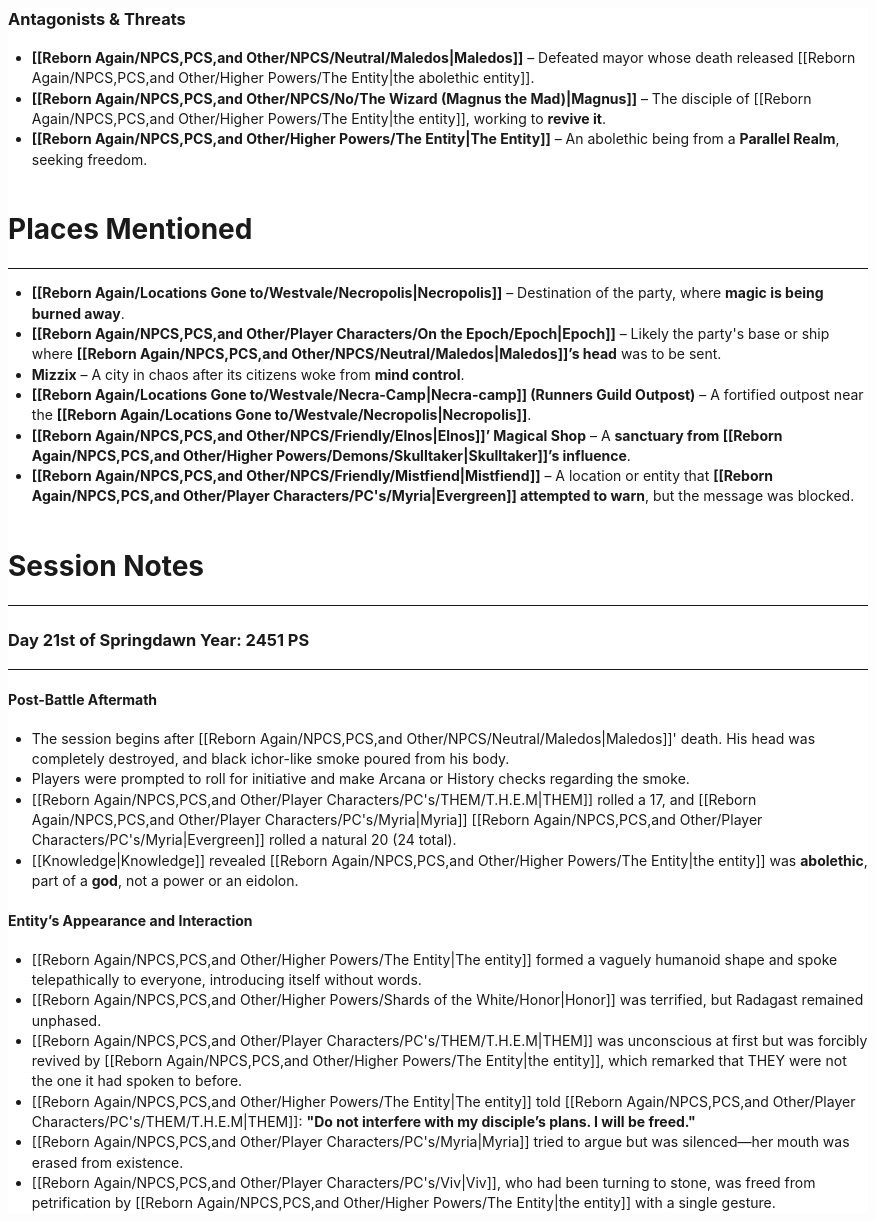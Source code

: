 ### **Antagonists & Threats**

- **[[Reborn Again/NPCS,PCS,and Other/NPCS/Neutral/Maledos\|Maledos]]** – Defeated mayor whose death released [[Reborn Again/NPCS,PCS,and Other/Higher Powers/The Entity\|the abolethic entity]].
- **[[Reborn Again/NPCS,PCS,and Other/NPCS/No/The Wizard (Magnus the Mad)\|Magnus]]** – The disciple of [[Reborn Again/NPCS,PCS,and Other/Higher Powers/The Entity\|the entity]], working to **revive it**.
- **[[Reborn Again/NPCS,PCS,and Other/Higher Powers/The Entity\|The Entity]]** – An abolethic being from a **Parallel Realm**, seeking freedom.
# Places Mentioned
---
- **[[Reborn Again/Locations Gone to/Westvale/Necropolis\|Necropolis]]** – Destination of the party, where **magic is being burned away**.
- **[[Reborn Again/NPCS,PCS,and Other/Player Characters/On the Epoch/Epoch\|Epoch]]** – Likely the party's base or ship where **[[Reborn Again/NPCS,PCS,and Other/NPCS/Neutral/Maledos\|Maledos]]’s head** was to be sent.
- **Mizzix** – A city in chaos after its citizens woke from **mind control**.
- **[[Reborn Again/Locations Gone to/Westvale/Necra-Camp\|Necra-camp]] (Runners Guild Outpost)** – A fortified outpost near the **[[Reborn Again/Locations Gone to/Westvale/Necropolis\|Necropolis]]**.
- **[[Reborn Again/NPCS,PCS,and Other/NPCS/Friendly/Elnos\|Elnos]]’ Magical Shop** – A **sanctuary from [[Reborn Again/NPCS,PCS,and Other/Higher Powers/Demons/Skulltaker\|Skulltaker]]’s influence**.
- **[[Reborn Again/NPCS,PCS,and Other/NPCS/Friendly/Mistfiend\|Mistfiend]]** – A location or entity that **[[Reborn Again/NPCS,PCS,and Other/Player Characters/PC's/Myria\|Evergreen]] attempted to warn**, but the message was blocked.
# Session Notes
---
### Day 21st of Springdawn Year: 2451 PS

-------------------------------------------------------------------------

  
#### **Post-Battle Aftermath**

- The session begins after [[Reborn Again/NPCS,PCS,and Other/NPCS/Neutral/Maledos\|Maledos]]' death. His head was completely destroyed, and black ichor-like smoke poured from his body.
- Players were prompted to roll for initiative and make Arcana or History checks regarding the smoke.
- [[Reborn Again/NPCS,PCS,and Other/Player Characters/PC's/THEM/T.H.E.M\|THEM]] rolled a 17, and [[Reborn Again/NPCS,PCS,and Other/Player Characters/PC's/Myria\|Myria]] [[Reborn Again/NPCS,PCS,and Other/Player Characters/PC's/Myria\|Evergreen]] rolled a natural 20 (24 total).
- [[Knowledge\|Knowledge]] revealed [[Reborn Again/NPCS,PCS,and Other/Higher Powers/The Entity\|the entity]] was **abolethic**, part of a **god**, not a power or an eidolon.

#### **Entity’s Appearance and Interaction**

- [[Reborn Again/NPCS,PCS,and Other/Higher Powers/The Entity\|The entity]] formed a vaguely humanoid shape and spoke telepathically to everyone, introducing itself without words.
- [[Reborn Again/NPCS,PCS,and Other/Higher Powers/Shards of the White/Honor\|Honor]] was terrified, but Radagast remained unphased.
- [[Reborn Again/NPCS,PCS,and Other/Player Characters/PC's/THEM/T.H.E.M\|THEM]] was unconscious at first but was forcibly revived by [[Reborn Again/NPCS,PCS,and Other/Higher Powers/The Entity\|the entity]], which remarked that THEY were not the one it had spoken to before.
- [[Reborn Again/NPCS,PCS,and Other/Higher Powers/The Entity\|The entity]] told [[Reborn Again/NPCS,PCS,and Other/Player Characters/PC's/THEM/T.H.E.M\|THEM]]: **"Do not interfere with my disciple’s plans. I will be freed."**
- [[Reborn Again/NPCS,PCS,and Other/Player Characters/PC's/Myria\|Myria]] tried to argue but was silenced—her mouth was erased from existence.
- [[Reborn Again/NPCS,PCS,and Other/Player Characters/PC's/Viv\|Viv]], who had been turning to stone, was freed from petrification by [[Reborn Again/NPCS,PCS,and Other/Higher Powers/The Entity\|the entity]] with a single gesture.